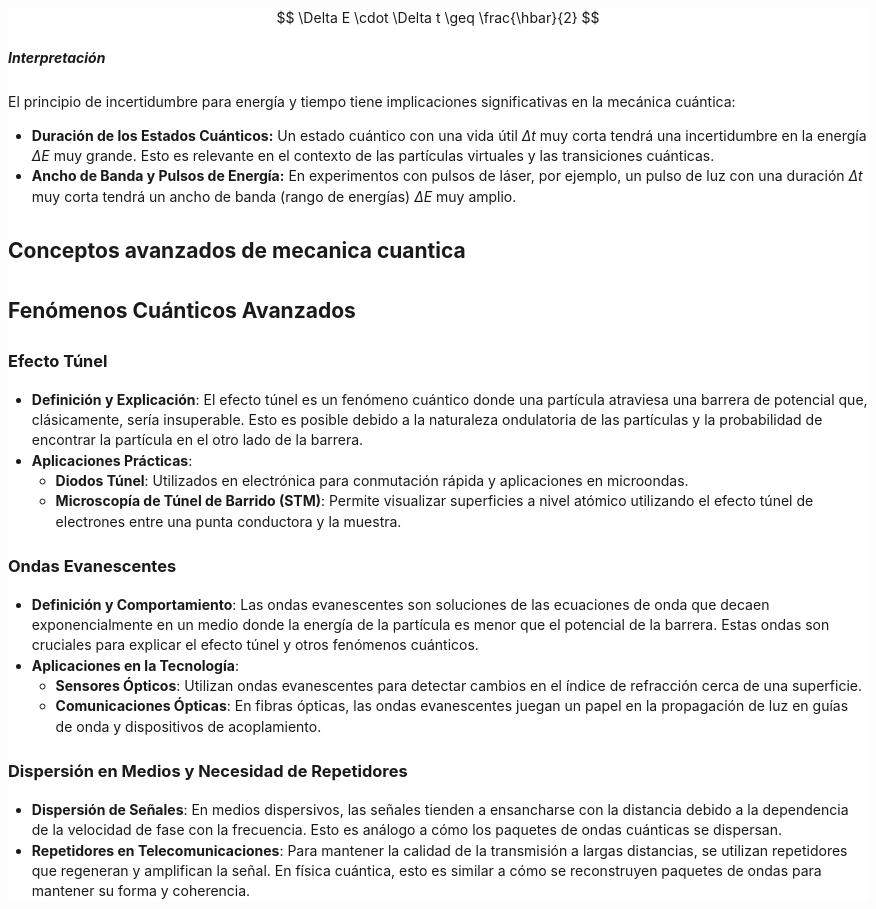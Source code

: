    $$ \Delta E \cdot \Delta t \geq \frac{\hbar}{2} $$

##### Interpretación
El principio de incertidumbre para energía y tiempo tiene implicaciones significativas en la mecánica cuántica:
- **Duración de los Estados Cuánticos:** Un estado cuántico con una vida útil $\Delta t$ muy corta tendrá una incertidumbre en la energía $\Delta E$ muy grande. Esto es relevante en el contexto de las partículas virtuales y las transiciones cuánticas.
- **Ancho de Banda y Pulsos de Energía:** En experimentos con pulsos de láser, por ejemplo, un pulso de luz con una duración $\Delta t$ muy corta tendrá un ancho de banda (rango de energías) $\Delta E$ muy amplio. 



## Conceptos avanzados de mecanica cuantica
## Fenómenos Cuánticos Avanzados

### Efecto Túnel

- **Definición y Explicación**: El efecto túnel es un fenómeno cuántico donde una partícula atraviesa una barrera de potencial que, clásicamente, sería insuperable. Esto es posible debido a la naturaleza ondulatoria de las partículas y la probabilidad de encontrar la partícula en el otro lado de la barrera.
- **Aplicaciones Prácticas**:
  - **Diodos Túnel**: Utilizados en electrónica para conmutación rápida y aplicaciones en microondas.
  - **Microscopía de Túnel de Barrido (STM)**: Permite visualizar superficies a nivel atómico utilizando el efecto túnel de electrones entre una punta conductora y la muestra.

### Ondas Evanescentes

- **Definición y Comportamiento**: Las ondas evanescentes son soluciones de las ecuaciones de onda que decaen exponencialmente en un medio donde la energía de la partícula es menor que el potencial de la barrera. Estas ondas son cruciales para explicar el efecto túnel y otros fenómenos cuánticos.
- **Aplicaciones en la Tecnología**:
  - **Sensores Ópticos**: Utilizan ondas evanescentes para detectar cambios en el índice de refracción cerca de una superficie.
  - **Comunicaciones Ópticas**: En fibras ópticas, las ondas evanescentes juegan un papel en la propagación de luz en guías de onda y dispositivos de acoplamiento.

### Dispersión en Medios y Necesidad de Repetidores

- **Dispersión de Señales**: En medios dispersivos, las señales tienden a ensancharse con la distancia debido a la dependencia de la velocidad de fase con la frecuencia. Esto es análogo a cómo los paquetes de ondas cuánticas se dispersan.
- **Repetidores en Telecomunicaciones**: Para mantener la calidad de la transmisión a largas distancias, se utilizan repetidores que regeneran y amplifican la señal. En física cuántica, esto es similar a cómo se reconstruyen paquetes de ondas para mantener su forma y coherencia.






